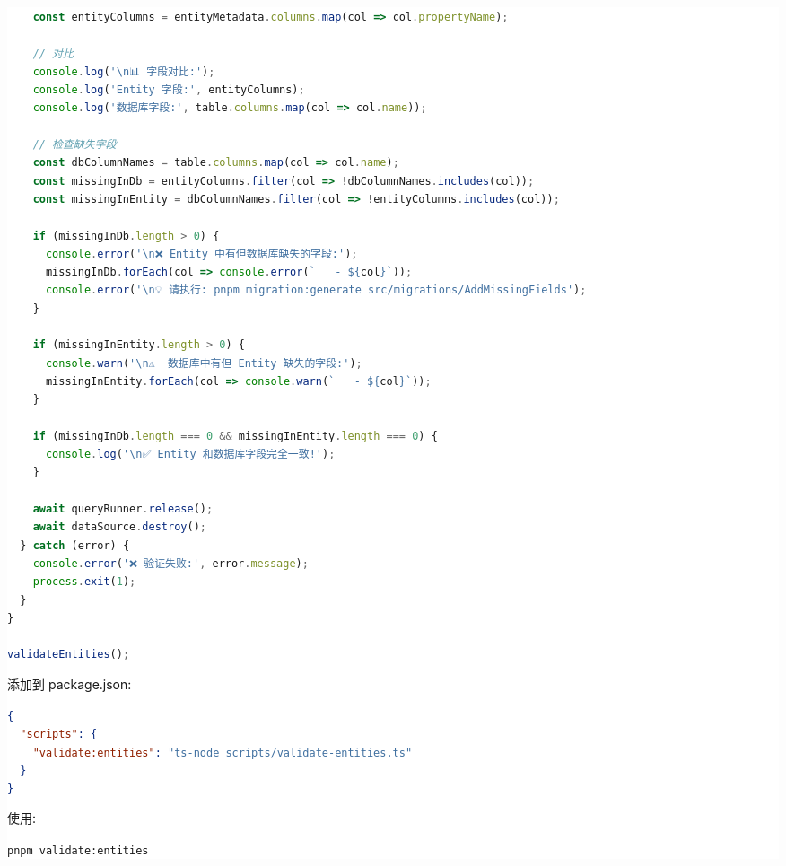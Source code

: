 ```typescript
    const entityColumns = entityMetadata.columns.map(col => col.propertyName);

    // 对比
    console.log('\n📊 字段对比:');
    console.log('Entity 字段:', entityColumns);
    console.log('数据库字段:', table.columns.map(col => col.name));

    // 检查缺失字段
    const dbColumnNames = table.columns.map(col => col.name);
    const missingInDb = entityColumns.filter(col => !dbColumnNames.includes(col));
    const missingInEntity = dbColumnNames.filter(col => !entityColumns.includes(col));

    if (missingInDb.length > 0) {
      console.error('\n❌ Entity 中有但数据库缺失的字段:');
      missingInDb.forEach(col => console.error(`   - ${col}`));
      console.error('\n💡 请执行: pnpm migration:generate src/migrations/AddMissingFields');
    }

    if (missingInEntity.length > 0) {
      console.warn('\n⚠️  数据库中有但 Entity 缺失的字段:');
      missingInEntity.forEach(col => console.warn(`   - ${col}`));
    }

    if (missingInDb.length === 0 && missingInEntity.length === 0) {
      console.log('\n✅ Entity 和数据库字段完全一致!');
    }

    await queryRunner.release();
    await dataSource.destroy();
  } catch (error) {
    console.error('❌ 验证失败:', error.message);
    process.exit(1);
  }
}

validateEntities();
```

添加到 package.json:

```json
{
  "scripts": {
    "validate:entities": "ts-node scripts/validate-entities.ts"
  }
}
```

使用:

```bash
pnpm validate:entities
```
